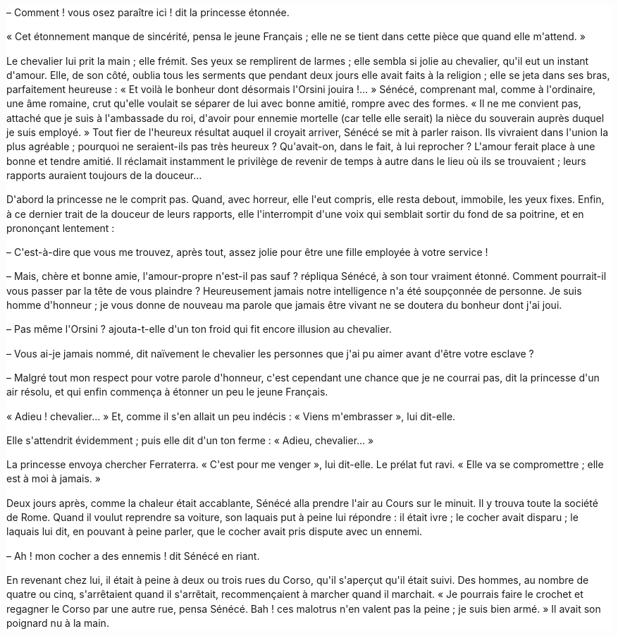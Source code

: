 – Comment ! vous osez paraître ici ! dit la princesse étonnée.

« Cet étonnement manque de sincérité, pensa le jeune Français ; elle ne se tient dans cette pièce que quand elle m'attend. »

Le chevalier lui prit la main ; elle frémit. Ses yeux se remplirent de larmes ; elle sembla si jolie au chevalier, qu'il eut un instant d'amour. Elle, de son côté, oublia tous les serments que pendant deux jours elle avait faits à la religion ; elle se jeta dans ses bras, parfaitement heureuse : « Et voilà le bonheur dont désormais l'Orsini jouira !… » Sénécé, comprenant mal, comme à l'ordinaire, une âme romaine, crut qu'elle voulait se séparer de lui avec bonne amitié, rompre avec des formes. « Il ne me convient pas, attaché que je suis à l'ambassade du roi, d'avoir pour ennemie mortelle (car telle elle serait) la nièce du souverain auprès duquel je suis employé. » Tout fier de l'heureux résultat auquel il croyait arriver, Sénécé se mit à parler raison. Ils vivraient dans l'union la plus agréable ; pourquoi ne seraient-ils pas très heureux ? Qu'avait-on, dans le fait, à lui reprocher ? L'amour ferait place à une bonne et tendre amitié. Il réclamait instamment le privilège de revenir de temps à autre dans le lieu où ils se trouvaient ; leurs rapports auraient toujours de la douceur…

D'abord la princesse ne le comprit pas. Quand, avec horreur, elle l'eut compris, elle resta debout, immobile, les yeux fixes. Enfin, à ce dernier trait de la douceur de leurs rapports, elle l'interrompit d'une voix qui semblait sortir du fond de sa poitrine, et en prononçant lentement :

– C'est-à-dire que vous me trouvez, après tout, assez jolie pour être une fille employée à votre service !

– Mais, chère et bonne amie, l'amour-propre n'est-il pas sauf ? répliqua Sénécé, à son tour vraiment étonné. Comment pourrait-il vous passer par la tête de vous plaindre ? Heureusement jamais notre intelligence n'a été soupçonnée de personne. Je suis homme d'honneur ; je vous donne de nouveau ma parole que jamais être vivant ne se doutera du bonheur dont j'ai joui.

– Pas même l'Orsini ? ajouta-t-elle d'un ton froid qui fit encore illusion au chevalier.

– Vous ai-je jamais nommé, dit naïvement le chevalier les personnes que j'ai pu aimer avant d'être votre esclave ?

– Malgré tout mon respect pour votre parole d'honneur, c'est cependant une chance que je ne courrai pas, dit la princesse d'un air résolu, et qui enfin commença à étonner un peu le jeune Français.

« Adieu ! chevalier… » Et, comme il s'en allait un peu indécis : « Viens m'embrasser », lui dit-elle.

Elle s'attendrit évidemment ; puis elle dit d'un ton ferme : « Adieu, chevalier… »

La princesse envoya chercher Ferraterra. « C'est pour me venger », lui dit-elle. Le prélat fut ravi. « Elle va se compromettre ; elle est à moi à jamais. »

Deux jours après, comme la chaleur était accablante, Sénécé alla prendre l'air au Cours sur le minuit. Il y trouva toute la société de Rome. Quand il voulut reprendre sa voiture, son laquais put à peine lui répondre : il était ivre ; le cocher avait disparu ; le laquais lui dit, en pouvant à peine parler, que le cocher avait pris dispute avec un ennemi.

– Ah ! mon cocher a des ennemis ! dit Sénécé en riant.

En revenant chez lui, il était à peine à deux ou trois rues du Corso, qu'il s'aperçut qu'il était suivi. Des hommes, au nombre de quatre ou cinq, s'arrêtaient quand il s'arrêtait, recommençaient à marcher quand il marchait. « Je pourrais faire le crochet et regagner le Corso par une autre rue, pensa Sénécé. Bah ! ces malotrus n'en valent pas la peine ; je suis bien armé. » Il avait son poignard nu à la main.
